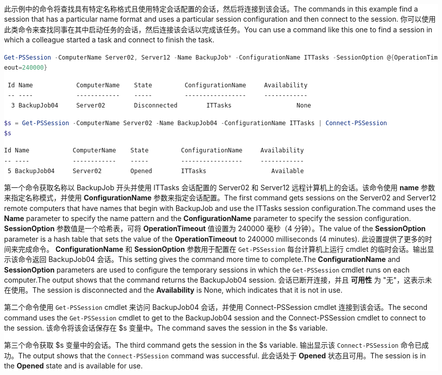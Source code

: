 <span data-ttu-id="423c6-160">此示例中的命令将查找具有特定名称格式且使用特定会话配置的会话，然后将连接到该会话。</span><span class="sxs-lookup"><span data-stu-id="423c6-160">The commands in this example find a session that has a particular name format and uses a particular session configuration and then connect to the session.</span></span> <span data-ttu-id="423c6-161">你可以使用此类命令来查找同事在其中启动任务的会话，然后连接该会话以完成该任务。</span><span class="sxs-lookup"><span data-stu-id="423c6-161">You can use a command like this one to find a session in which a colleague started a task and connect to finish the task.</span></span>

```powershell
Get-PSSession -ComputerName Server02, Server12 -Name BackupJob* -ConfigurationName ITTasks -SessionOption @{OperationTimeout=240000}
```

```Output
 Id Name            ComputerName    State         ConfigurationName     Availability
 -- ----            ------------    -----         -----------------     ------------
  3 BackupJob04     Server02        Disconnected        ITTasks                  None
```

```powershell
$s = Get-PSSession -ComputerName Server02 -Name BackupJob04 -ConfigurationName ITTasks | Connect-PSSession
$s
```

```Output
Id Name            ComputerName    State         ConfigurationName     Availability
-- ----            ------------    -----         -----------------     ------------
 5 BackupJob04     Server02        Opened        ITTasks                  Available
```

<span data-ttu-id="423c6-162">第一个命令获取名称以 BackupJob 开头并使用 ITTasks 会话配置的 Server02 和 Server12 远程计算机上的会话。该命令使用 **name** 参数来指定名称模式，并使用 **ConfigurationName** 参数来指定会话配置。</span><span class="sxs-lookup"><span data-stu-id="423c6-162">The first command gets sessions on the Server02 and Server12 remote computers that have names that begin with BackupJob and use the ITTasks session configuration.The command uses the **Name** parameter to specify the name pattern and the **ConfigurationName** parameter to specify the session configuration.</span></span> <span data-ttu-id="423c6-163">**SessionOption** 参数值是一个哈希表，可将 **OperationTimeout** 值设置为 240000 毫秒（4 分钟）。</span><span class="sxs-lookup"><span data-stu-id="423c6-163">The value of the **SessionOption** parameter is a hash table that sets the value of the **OperationTimeout** to 240000 milliseconds (4 minutes).</span></span> <span data-ttu-id="423c6-164">此设置提供了更多的时间来完成命令。 **ConfigurationName** 和 **SessionOption** 参数用于配置在 `Get-PSSession` 每台计算机上运行 cmdlet 的临时会话。输出显示该命令返回 BackupJob04 会话。</span><span class="sxs-lookup"><span data-stu-id="423c6-164">This setting gives the command more time to complete.The **ConfigurationName** and **SessionOption** parameters are used to configure the temporary sessions in which the `Get-PSSession` cmdlet runs on each computer.The output shows that the command returns the BackupJob04 session.</span></span> <span data-ttu-id="423c6-165">会话已断开连接，并且 **可用性** 为 "无"，这表示未在使用。</span><span class="sxs-lookup"><span data-stu-id="423c6-165">The session is disconnected and the **Availability** is None, which indicates that it is not in use.</span></span>

<span data-ttu-id="423c6-166">第二个命令使用 `Get-PSSession` cmdlet 来访问 BackupJob04 会话，并使用 Connect-PSSession cmdlet 连接到该会话。</span><span class="sxs-lookup"><span data-stu-id="423c6-166">The second command uses the `Get-PSSession` cmdlet to get to the BackupJob04 session and the Connect-PSSession cmdlet to connect to the session.</span></span> <span data-ttu-id="423c6-167">该命令将该会话保存在 $s 变量中。</span><span class="sxs-lookup"><span data-stu-id="423c6-167">The command saves the session in the $s variable.</span></span>

<span data-ttu-id="423c6-168">第三个命令获取 $s 变量中的会话。</span><span class="sxs-lookup"><span data-stu-id="423c6-168">The third command gets the session in the $s variable.</span></span> <span data-ttu-id="423c6-169">输出显示该 `Connect-PSSession` 命令已成功。</span><span class="sxs-lookup"><span data-stu-id="423c6-169">The output shows that the `Connect-PSSession` command was successful.</span></span> <span data-ttu-id="423c6-170">此会话处于 **Opened** 状态且可用。</span><span class="sxs-lookup"><span data-stu-id="423c6-170">The session is in the **Opened** state and is available for use.</span></span>
